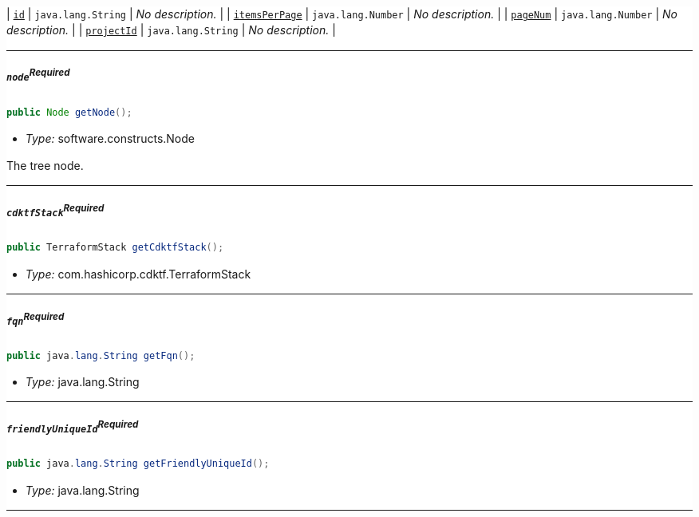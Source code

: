 | <code><a href="#@cdktf/provider-mongodbatlas.dataMongodbatlasSearchIndexes.DataMongodbatlasSearchIndexes.property.id">id</a></code> | <code>java.lang.String</code> | *No description.* |
| <code><a href="#@cdktf/provider-mongodbatlas.dataMongodbatlasSearchIndexes.DataMongodbatlasSearchIndexes.property.itemsPerPage">itemsPerPage</a></code> | <code>java.lang.Number</code> | *No description.* |
| <code><a href="#@cdktf/provider-mongodbatlas.dataMongodbatlasSearchIndexes.DataMongodbatlasSearchIndexes.property.pageNum">pageNum</a></code> | <code>java.lang.Number</code> | *No description.* |
| <code><a href="#@cdktf/provider-mongodbatlas.dataMongodbatlasSearchIndexes.DataMongodbatlasSearchIndexes.property.projectId">projectId</a></code> | <code>java.lang.String</code> | *No description.* |

---

##### `node`<sup>Required</sup> <a name="node" id="@cdktf/provider-mongodbatlas.dataMongodbatlasSearchIndexes.DataMongodbatlasSearchIndexes.property.node"></a>

```java
public Node getNode();
```

- *Type:* software.constructs.Node

The tree node.

---

##### `cdktfStack`<sup>Required</sup> <a name="cdktfStack" id="@cdktf/provider-mongodbatlas.dataMongodbatlasSearchIndexes.DataMongodbatlasSearchIndexes.property.cdktfStack"></a>

```java
public TerraformStack getCdktfStack();
```

- *Type:* com.hashicorp.cdktf.TerraformStack

---

##### `fqn`<sup>Required</sup> <a name="fqn" id="@cdktf/provider-mongodbatlas.dataMongodbatlasSearchIndexes.DataMongodbatlasSearchIndexes.property.fqn"></a>

```java
public java.lang.String getFqn();
```

- *Type:* java.lang.String

---

##### `friendlyUniqueId`<sup>Required</sup> <a name="friendlyUniqueId" id="@cdktf/provider-mongodbatlas.dataMongodbatlasSearchIndexes.DataMongodbatlasSearchIndexes.property.friendlyUniqueId"></a>

```java
public java.lang.String getFriendlyUniqueId();
```

- *Type:* java.lang.String

---